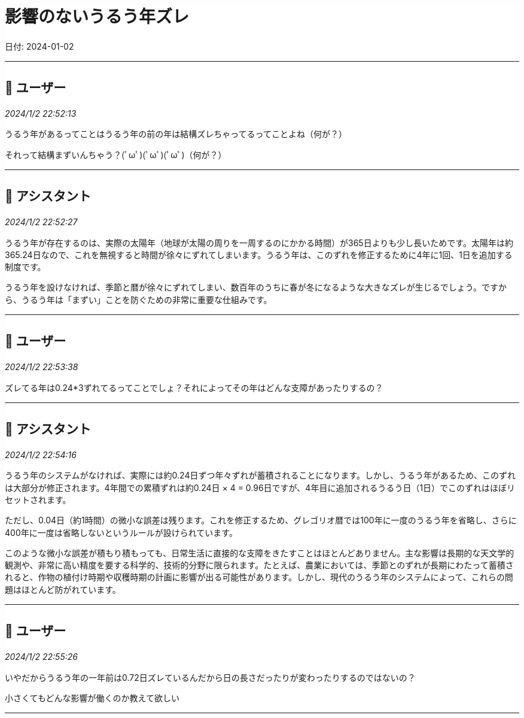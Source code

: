 # 影響のないうるう年ズレ

日付: 2024-01-02

---

## 👤 ユーザー
*2024/1/2 22:52:13*

うるう年があるってことはうるう年の前の年は結構ズレちゃってるってことよね（何が？）

それって結構まずいんちゃう？(ﾟωﾟ)(ﾟωﾟ)(ﾟωﾟ)（何が？）

---

## 🤖 アシスタント
*2024/1/2 22:52:27*

うるう年が存在するのは、実際の太陽年（地球が太陽の周りを一周するのにかかる時間）が365日よりも少し長いためです。太陽年は約365.24日なので、これを無視すると時間が徐々にずれてしまいます。うるう年は、このずれを修正するために4年に1回、1日を追加する制度です。

うるう年を設けなければ、季節と暦が徐々にずれてしまい、数百年のうちに春が冬になるような大きなズレが生じるでしょう。ですから、うるう年は「まずい」ことを防ぐための非常に重要な仕組みです。

---

## 👤 ユーザー
*2024/1/2 22:53:38*

ズレてる年は0.24\*3ずれてるってことでしょ？それによってその年はどんな支障があったりするの？

---

## 🤖 アシスタント
*2024/1/2 22:54:16*

うるう年のシステムがなければ、実際には約0.24日ずつ年々ずれが蓄積されることになります。しかし、うるう年があるため、このずれは大部分が修正されます。4年間での累積ずれは約0.24日 × 4 = 0.96日ですが、4年目に追加されるうるう日（1日）でこのずれはほぼリセットされます。

ただし、0.04日（約1時間）の微小な誤差は残ります。これを修正するため、グレゴリオ暦では100年に一度のうるう年を省略し、さらに400年に一度は省略しないというルールが設けられています。

このような微小な誤差が積もり積もっても、日常生活に直接的な支障をきたすことはほとんどありません。主な影響は長期的な天文学的観測や、非常に高い精度を要する科学的、技術的分野に限られます。たとえば、農業においては、季節とのずれが長期にわたって蓄積されると、作物の植付け時期や収穫時期の計画に影響が出る可能性があります。しかし、現代のうるう年のシステムによって、これらの問題はほとんど防がれています。

---

## 👤 ユーザー
*2024/1/2 22:55:26*

いやだからうるう年の一年前は0.72日ズレているんだから日の長さだったりが変わったりするのではないの？

小さくてもどんな影響が働くのか教えて欲しい

---
